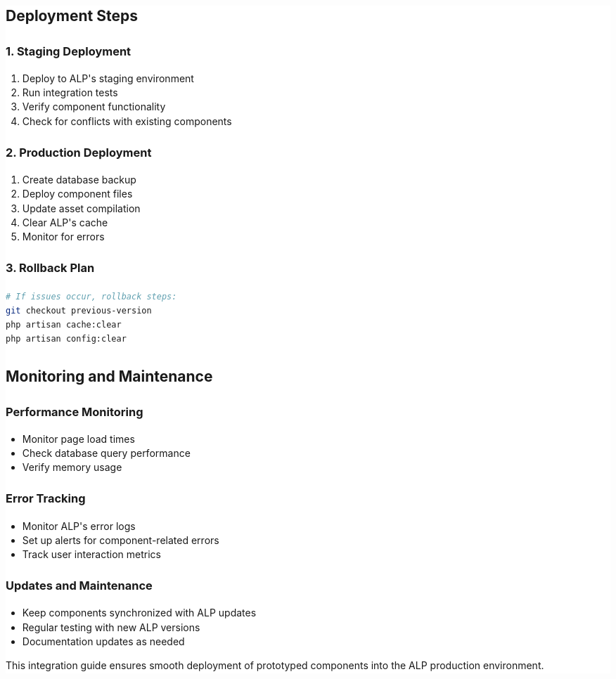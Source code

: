 ## Deployment Steps

### 1. Staging Deployment
1. Deploy to ALP's staging environment
2. Run integration tests
3. Verify component functionality
4. Check for conflicts with existing components

### 2. Production Deployment
1. Create database backup
2. Deploy component files
3. Update asset compilation
4. Clear ALP's cache
5. Monitor for errors

### 3. Rollback Plan
```bash
# If issues occur, rollback steps:
git checkout previous-version
php artisan cache:clear
php artisan config:clear
```

## Monitoring and Maintenance

### Performance Monitoring
- Monitor page load times
- Check database query performance
- Verify memory usage

### Error Tracking
- Monitor ALP's error logs
- Set up alerts for component-related errors
- Track user interaction metrics

### Updates and Maintenance
- Keep components synchronized with ALP updates
- Regular testing with new ALP versions
- Documentation updates as needed

This integration guide ensures smooth deployment of prototyped components into the ALP production environment.
